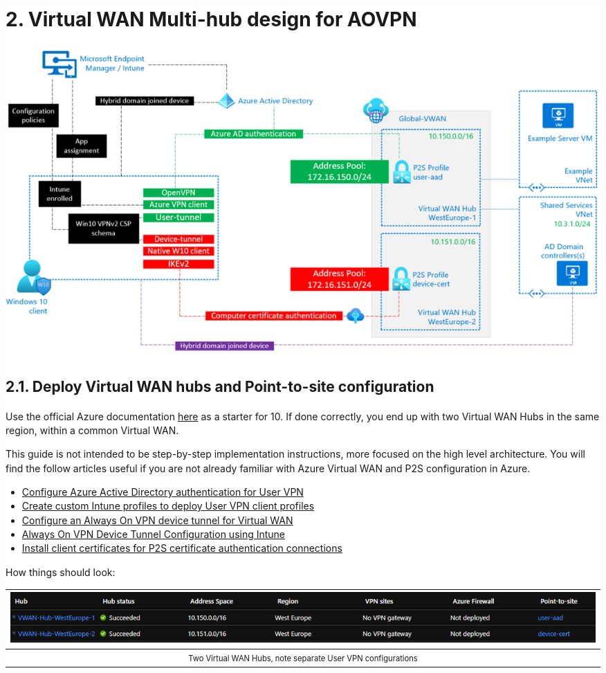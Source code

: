 # 2. Virtual WAN Multi-hub design for AOVPN

![](images/2021-08-10-12-05-10.png)

## 2.1. Deploy Virtual WAN hubs and Point-to-site configuration

Use the official Azure documentation [here](https://docs.microsoft.com/en-us/azure/virtual-wan/virtual-wan-point-to-site-portal) as a starter for 10. If done correctly, you end up with two Virtual WAN Hubs in the same region, within a common Virtual WAN. 

This guide is not intended to be step-by-step implementation instructions, more focused on the high level architecture. You will find the follow articles useful if you are not already familiar with Azure Virtual WAN and P2S configuration in Azure.

- [Configure Azure Active Directory authentication for User VPN](https://docs.microsoft.com/en-us/azure/virtual-wan/virtual-wan-point-to-site-azure-ad)
- [Create custom Intune profiles to deploy User VPN client profiles](]https://docs.microsoft.com/en-us/azure/virtual-wan/vpn-profile-intune)
- [Configure an Always On VPN device tunnel for Virtual WAN](https://docs.microsoft.com/en-us/azure/virtual-wan/howto-always-on-device-tunnel)
- [Always On VPN Device Tunnel Configuration using Intune](https://directaccess.richardhicks.com/2019/03/25/always-on-vpn-device-tunnel-configuration-using-intune/)
- [Install client certificates for P2S certificate authentication connections](https://docs.microsoft.com/en-us/azure/vpn-gateway/point-to-site-how-to-vpn-client-install-azure-cert)

How things should look:

| ![](images/2021-08-10-12-09-54.png) | 
|:--:| 
| <span style="font-size:0.8em;">Two Virtual WAN Hubs, note separate User VPN configurations</span> |

